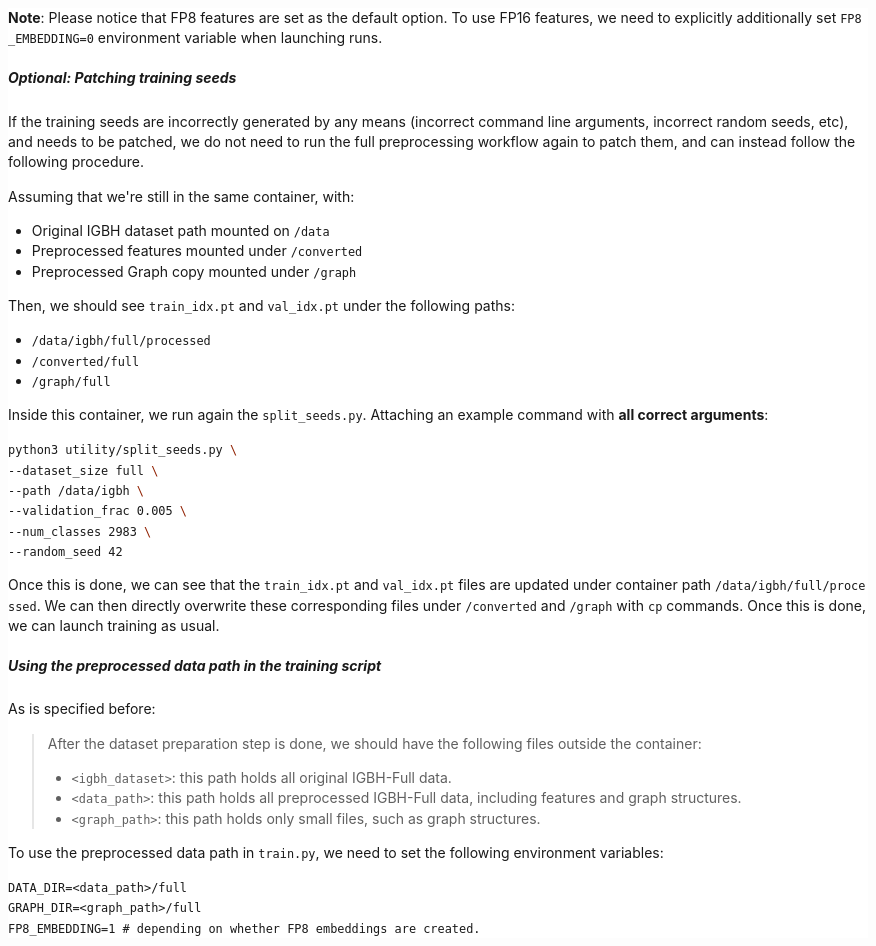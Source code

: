 **Note**: Please notice that FP8 features are set as the default option. To use FP16 features, we need to explicitly additionally set `FP8_EMBEDDING=0` environment variable when launching runs. 


##### Optional: Patching training seeds

If the training seeds are incorrectly generated by any means (incorrect command line arguments, incorrect random seeds, etc), and needs to be patched, we do not need to run the full preprocessing workflow again to patch them, and can instead follow the following procedure. 

Assuming that we're still in the same container, with: 

- Original IGBH dataset path mounted on `/data`
- Preprocessed features mounted under `/converted`
- Preprocessed Graph copy mounted under `/graph`

Then, we should see `train_idx.pt` and `val_idx.pt` under the following paths: 

- `/data/igbh/full/processed`
- `/converted/full`
- `/graph/full`

Inside this container, we run again the `split_seeds.py`. Attaching an example command with **all correct arguments**: 

```bash
python3 utility/split_seeds.py \
--dataset_size full \
--path /data/igbh \
--validation_frac 0.005 \
--num_classes 2983 \
--random_seed 42
```

Once this is done, we can see that the `train_idx.pt` and `val_idx.pt` files are updated under container path `/data/igbh/full/processed`. We can then directly overwrite these corresponding files under `/converted` and `/graph` with `cp` commands. Once this is done, we can launch training as usual. 

##### Using the preprocessed data path in the training script

As is specified before: 

> After the dataset preparation step is done, we should have the following files outside the container: 
> - `<igbh_dataset>`: this path holds all original IGBH-Full data. 
> - `<data_path>`: this path holds all preprocessed IGBH-Full data, including features and graph structures. 
> - `<graph_path>`: this path holds only small files, such as graph structures. 

To use the preprocessed data path in `train.py`, we need to set the following environment variables:

```
DATA_DIR=<data_path>/full
GRAPH_DIR=<graph_path>/full
FP8_EMBEDDING=1 # depending on whether FP8 embeddings are created. 
```
